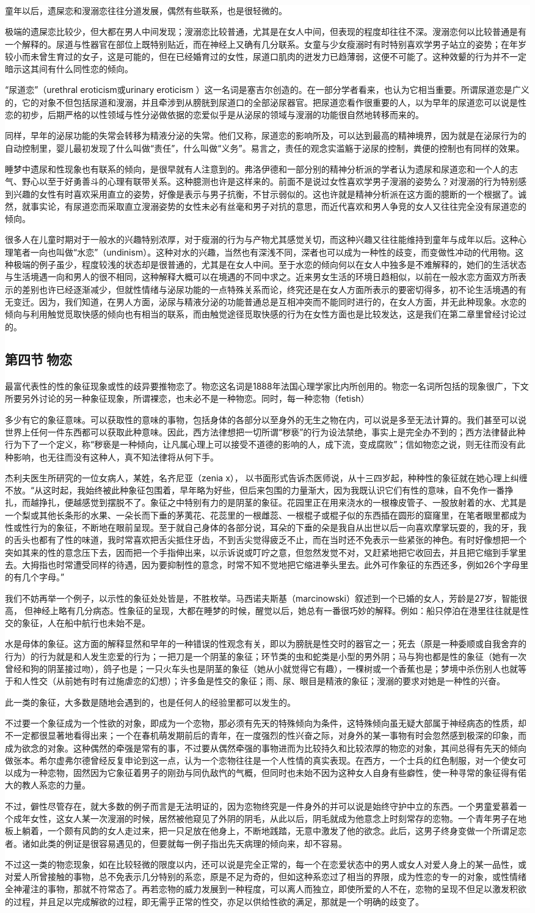 童年以后，遗屎恋和溲溺恋往往分道发展，偶然有些联系，也是很轻微的。 

极端的遗屎恋比较少，但大都在男人中间发现；溲溺恋比较普通，尤其是在女人中间，但表现的程度却往往不深。溲溺恋何以比较普通是有一个解释的。尿道与性器官在部位上既特别贴近，而在神经上又确有几分联系。女童与少女瘦溺时有时特别喜欢学男子站立的姿势；在年岁较小而未曾生育过的女子，这是可能的，但在已经婚育过的女性，尿道口肌肉的迸发力已趋薄弱，这便不可能了。这种效颦的行为并不一定暗示这其间有什么同性恋的倾向。 

“尿道恋”（urethral eroticism或urinary eroticism ）这一名词是塞吉尔创造的。在一部分学者看来，也认为它相当重要。所谓尿道恋是广义的，它的对象不但包括尿道和溲溺，并且牵涉到从膀胱到尿道口的全部泌尿器官。把尿道恋看作很重要的人，以为早年的尿道恋可以说是性恋的初步，后期严格的以性领域与性分泌做依据的恋爱似乎是从泌尿的领域与溲溺的功能很自然地转移而来的。 

同样，早年的泌尿功能的失常会转移为精液分泌的失常。他们又称，尿道恋的影响所及，可以达到最高的精神境界，因为就是在泌尿行为的自动控制里，婴儿最初发现了什么叫做“责任”，什么叫做“义务”。易言之，责任的观念实滥觞于泌尿的控制，粪便的控制也有同样的效果。 

睡梦中遗尿和性现象也有联系的倾向，是很早就有人注意到的。弗洛伊德和一部分别的精神分析派的学者认为遗尿和尿道恋和一个人的志气、野心以至于好勇善斗的心理有联带关系。这种臆测也许是这样来的。前面不是说过女性喜欢学男子溲溺的姿势么？对溲溺的行为特别感到兴趣的女性有时喜欢采用直立的姿势，好像是表示与男子抗衡，不甘示弱似的。这也许就是精神分析派在这方面的臆断的一个根据了。诚然，就事实论，有尿道恋而采取直立溲溺姿势的女性未必有丝毫和男子对抗的意思，而近代喜欢和男人争竞的女人又往往完全没有尿道恋的倾向。 

很多人在儿童时期对于一般水的兴趣特别浓厚，对于瘦溺的行为与产物尤其感觉关切，而这种兴趣又往往能维持到童年与成年以后。这种心理笔者一向也叫做“水恋”（undinism）。这种对水的兴趣，当然也有深浅不同，深者也可以成为一种性的歧变，而变做性冲动的代用物。这种极端的例子虽少，程度较浅的状态却是很普通的，尤其是在女人中间。至于水恋的倾向何以在女人中独多是不难解释的，她们的生活状态与生活境遇一向和男人的很不相同，这种解释大概可以在境遇的不同中求之。近来男女生活的环境日趋相似，以前在一般水恋方面双方所表示的差别也许已经逐渐减少，但就性情绪与泌尿功能的一点特殊关系而论，终究还是在女人方面所表示的要密切得多，初不论生活境遇的有无变迁。因为，我们知道，在男人方面，泌尿与精液分泌的功能普通总是互相冲突而不能同时进行的，在女人方面，并无此种现象。水恋的倾向与利用触觉觅取快感的倾向也有相当的联系，而由触觉途径觅取快感的行为在女性方面也是比较发达，这是我们在第二章里曾经讨论过的。 

##  第四节 物恋
最富代表性的性的象征现象或性的歧异要推物恋了。物恋这名词是1888年法国心理学家比内所创用的。物恋一名词所包括的现象很广，下文所要另外讨论的另一种象征现象，所谓裸恋，也未必不是一种物恋。同时，每一种恋物（fetish） 

多少有它的象征意味。可以获取性的意味的事物，包括身体的各部分以至身外的无生之物在内，可以说是多至无法计算的。我们甚至可以说世界上任何一件东西都可以获取此种意味。因此，西方法律想把一切所谓“秽亵”的行为设法禁绝，事实上是完全办不到的；西方法律替此种行为下了一个定义，称“秽亵是一种倾向，让凡属心理上可以接受不道德的影响的人，成下流，变成腐败”；信如物恋之说，则无往而没有此种影响，也无往而没有这种人，真不知法律将从何下手。 

杰利夫医生所研究的一位女病人，某姓，名齐尼亚（zenia x）， 以书面形式告诉杰医师说，从十三四岁起，种种性的象征就在她心理上纠缠不放。“从这时起，我始终被此种象征包围着，早年略为好些，但后来包围的力量渐大，因为我既认识它们有性的意味，自不免作一番挣扎，而越挣扎，便越感觉到摆脱不了。象征之中特别有力的是阴茎的象征。花园里正在用来浇水的一根橡皮管子、一股放射着的水、尤其是一个梨或其他长条形的水果、一朵长而下垂的茅荑花、花蕊里的一根雌蕊、一根棍子或棍子似的东西插在圆形的窟窿里，在笔者眼里都成为性或性行为的象征，不断地在眼前呈现。至于就自己身体的各部分说，耳朵的下垂的朵是我自从出世以后一向喜欢摩掌玩耍的，我的牙，我的舌头也都有了性的味道，我时常喜欢把舌尖抵住牙齿，不到舌尖觉得疲乏不止，而在当时还不免表示一些紧张的神色。有时好像想把一个突如其来的性的意念压下去，因而把一个手指伸出来，以示诉说或叮咛之意，但忽然发觉不对，又赶紧地把它收回去，并且把它缩到手掌里去。大拇指也时常遭受同样的待遇，因为要抑制性的意念，时常不知不觉地把它缩进拳头里去。此外可作象征的东西还多，例如26个字母里的有几个字母。” 

我们不妨再举一个例子，以示性的象征处处皆是，不胜枚举。马西诺夫斯基（marcinowski）叙述到一个已婚的女人，芳龄是27岁，智能很高， 但神经上略有几分病态。性象征的呈现，大都在睡梦的时候，醒觉以后，她总有一番很巧妙的解释。例如：船只停泊在港里往往就是性交的象征，人在船中航行也未始不是。 

水是母体的象征。这方面的解释显然和早年的一种错误的性观念有关，即以为膀胱是性交时的器官之一；死去（原是一种委顺或自我舍弃的行为）的行为就是和人发生恋爱的行为；一把刀是一个阴茎的象征；环节类的虫和蛇类是小型的男外阴；马与狗也都是性的象征（她有一次曾经和狗的阴茎接过吻），鸽子也是；一只火车头也是阴茎的象征（她从小就觉得它有趣），一棵树或一个香蕉也是；梦境中杀伤别人也就等于和人性交（从前她有时有过施虐恋的幻想）；许多鱼是性交的象征；雨、尿、眼目是精液的象征；溲溺的要求对她是一种性的兴奋。 

此一类的象征，大多数是随地会遇到的，也是任何人的经验里都可以发生的。 

不过要一个象征成为一个性欲的对象，即成为一个恋物，那必须有先天的特殊倾向为条件，这特殊倾向虽无疑大部属于神经病态的性质，却不一定都很显著地看得出来；一个在春机萌发期前后的青年，在一度强烈的性兴奋之际，对身外的某一事物有时会忽然感到极深的印象，而成为欲念的对象。这种偶然的牵强是常有的事，不过要从偶然牵强的事物进而为比较持久和比较浓厚的物恋的对象，其间总得有先天的倾向做张本。希尔虚弗尔德曾经反复申论到这一点，认为一个恋物往往是一个人性情的真实表现。在西方，一个士兵的红色制服，对一个使女可以成为一种恋物，固然因为它象征着男子的刚劲与同仇敌忾的气概，但同时也未始不因为这种女人自身有些癖性，使一种寻常的象征得有偌大的教人系恋的力量。 

不过，僻性尽管存在，就大多数的例子而言是无法明证的，因为恋物终究是一件身外的并可以说是始终守护中立的东西。一个男童爱慕着一个成年女性，这女人某一次溲溺的时候，居然被他窥见了外阴的阴毛，从此以后，阴毛就成为他意念上时刻常存的恋物。一个青年男子在地板上躺着，一个颇有风韵的女人走过来，把一只足放在他身上，不断地践踏，无意中激发了他的欲念。此后，这男子终身变做一个所谓足恋者。诸如此类的例证是很容易遇见的，但要就每一例子指出先天病理的倾向来，却不容易。 

不过这一类的物恋现象，如在比较轻微的限度以内，还可以说是完全正常的，每一个在恋爱状态中的男人或女人对爱人身上的某一品性，或对爱人所曾接触的事物，总不免表示几分特别的系恋，原是不足为奇的，但如这种系恋过了相当的界限，成为性恋的专一的对象，或性情绪全神灌注的事物，那就不符常态了。再若恋物的威力发展到一种程度，可以离人而独立，即使所爱的人不在，恋物的呈现不但足以激发积欲的过程，并且足以完成解欲的过程，即无需乎正常的性交，亦足以供给性欲的满足，那就是一个明确的歧变了。 
